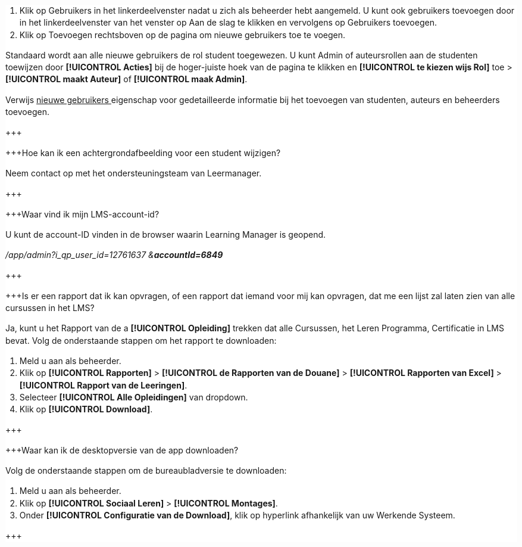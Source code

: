 1. Klik op Gebruikers in het linkerdeelvenster nadat u zich als beheerder hebt aangemeld. U kunt ook gebruikers toevoegen door in het linkerdeelvenster van het venster op Aan de slag te klikken en vervolgens op Gebruikers toevoegen.
1. Klik op Toevoegen rechtsboven op de pagina om nieuwe gebruikers toe te voegen.

Standaard wordt aan alle nieuwe gebruikers de rol student toegewezen. U kunt Admin of auteursrollen aan de studenten toewijzen door **[!UICONTROL Acties]** bij de hoger-juiste hoek van de pagina te klikken en **[!UICONTROL te kiezen wijs Rol]** toe > **[!UICONTROL maakt Auteur]** of **[!UICONTROL maak Admin]**.

Verwijs [ nieuwe gebruikers ](/help/migrated/administrators/feature-summary/add-users-user-groups.md) eigenschap voor gedetailleerde informatie bij het toevoegen van studenten, auteurs en beheerders toevoegen.

+++

+++Hoe kan ik een achtergrondafbeelding voor een student wijzigen?

Neem contact op met het ondersteuningsteam van Leermanager.

+++

+++Waar vind ik mijn LMS-account-id?

U kunt de account-ID vinden in de browser waarin Learning Manager is geopend.

*/app/admin?i_qp_user_id=12761637 &amp;**accountId=6849***

+++

+++Is er een rapport dat ik kan opvragen, of een rapport dat iemand voor mij kan opvragen, dat me een lijst zal laten zien van alle cursussen in het LMS?

Ja, kunt u het Rapport van de a **[!UICONTROL Opleiding]** trekken dat alle Cursussen, het Leren Programma, Certificatie in LMS bevat. Volg de onderstaande stappen om het rapport te downloaden:

1. Meld u aan als beheerder.
2. Klik op **[!UICONTROL Rapporten]** > **[!UICONTROL de Rapporten van de Douane]** > **[!UICONTROL Rapporten van Excel]** > **[!UICONTROL Rapport van de Leeringen]**.
3. Selecteer **[!UICONTROL Alle Opleidingen]** van dropdown.
4. Klik op **[!UICONTROL Download]**.

+++

+++Waar kan ik de desktopversie van de app downloaden?

Volg de onderstaande stappen om de bureaubladversie te downloaden:

1. Meld u aan als beheerder.
2. Klik op **[!UICONTROL Sociaal Leren]** > **[!UICONTROL Montages]**.
3. Onder **[!UICONTROL Configuratie van de Download]**, klik op hyperlink afhankelijk van uw Werkende Systeem.

+++
